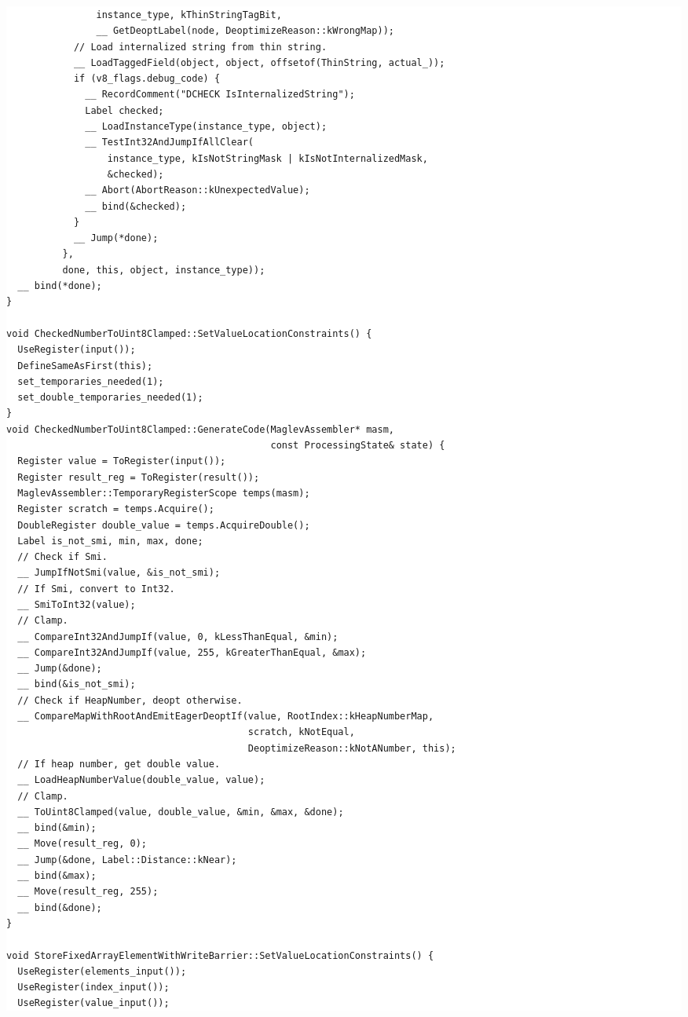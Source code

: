 ```
                instance_type, kThinStringTagBit,
                __ GetDeoptLabel(node, DeoptimizeReason::kWrongMap));
            // Load internalized string from thin string.
            __ LoadTaggedField(object, object, offsetof(ThinString, actual_));
            if (v8_flags.debug_code) {
              __ RecordComment("DCHECK IsInternalizedString");
              Label checked;
              __ LoadInstanceType(instance_type, object);
              __ TestInt32AndJumpIfAllClear(
                  instance_type, kIsNotStringMask | kIsNotInternalizedMask,
                  &checked);
              __ Abort(AbortReason::kUnexpectedValue);
              __ bind(&checked);
            }
            __ Jump(*done);
          },
          done, this, object, instance_type));
  __ bind(*done);
}

void CheckedNumberToUint8Clamped::SetValueLocationConstraints() {
  UseRegister(input());
  DefineSameAsFirst(this);
  set_temporaries_needed(1);
  set_double_temporaries_needed(1);
}
void CheckedNumberToUint8Clamped::GenerateCode(MaglevAssembler* masm,
                                               const ProcessingState& state) {
  Register value = ToRegister(input());
  Register result_reg = ToRegister(result());
  MaglevAssembler::TemporaryRegisterScope temps(masm);
  Register scratch = temps.Acquire();
  DoubleRegister double_value = temps.AcquireDouble();
  Label is_not_smi, min, max, done;
  // Check if Smi.
  __ JumpIfNotSmi(value, &is_not_smi);
  // If Smi, convert to Int32.
  __ SmiToInt32(value);
  // Clamp.
  __ CompareInt32AndJumpIf(value, 0, kLessThanEqual, &min);
  __ CompareInt32AndJumpIf(value, 255, kGreaterThanEqual, &max);
  __ Jump(&done);
  __ bind(&is_not_smi);
  // Check if HeapNumber, deopt otherwise.
  __ CompareMapWithRootAndEmitEagerDeoptIf(value, RootIndex::kHeapNumberMap,
                                           scratch, kNotEqual,
                                           DeoptimizeReason::kNotANumber, this);
  // If heap number, get double value.
  __ LoadHeapNumberValue(double_value, value);
  // Clamp.
  __ ToUint8Clamped(value, double_value, &min, &max, &done);
  __ bind(&min);
  __ Move(result_reg, 0);
  __ Jump(&done, Label::Distance::kNear);
  __ bind(&max);
  __ Move(result_reg, 255);
  __ bind(&done);
}

void StoreFixedArrayElementWithWriteBarrier::SetValueLocationConstraints() {
  UseRegister(elements_input());
  UseRegister(index_input());
  UseRegister(value_input());
```